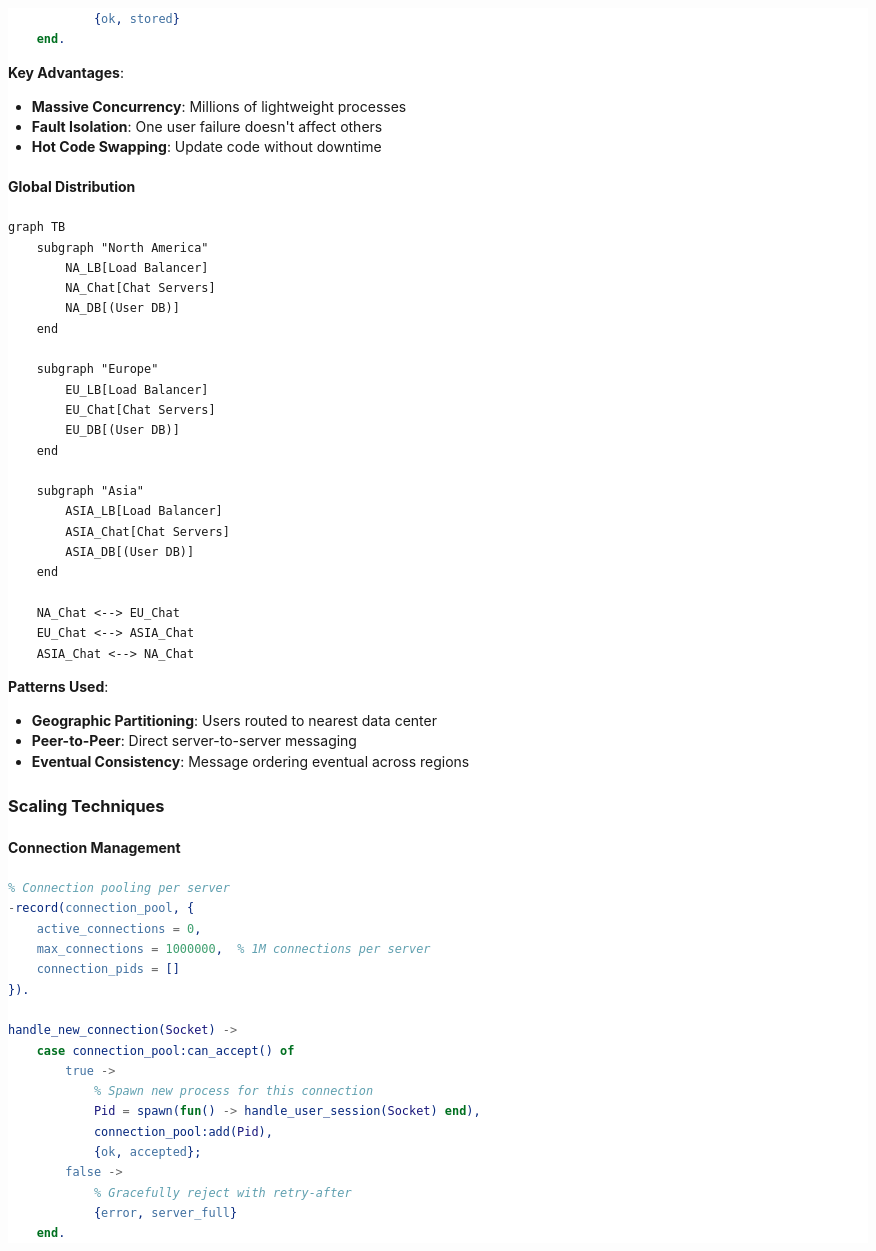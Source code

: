 ```erlang
            {ok, stored}
    end.
```

**Key Advantages**:
- **Massive Concurrency**: Millions of lightweight processes
- **Fault Isolation**: One user failure doesn't affect others
- **Hot Code Swapping**: Update code without downtime

#### Global Distribution
```mermaid
graph TB
    subgraph "North America"
        NA_LB[Load Balancer]
        NA_Chat[Chat Servers]
        NA_DB[(User DB)]
    end
    
    subgraph "Europe"  
        EU_LB[Load Balancer]
        EU_Chat[Chat Servers]
        EU_DB[(User DB)]
    end
    
    subgraph "Asia"
        ASIA_LB[Load Balancer] 
        ASIA_Chat[Chat Servers]
        ASIA_DB[(User DB)]
    end
    
    NA_Chat <--> EU_Chat
    EU_Chat <--> ASIA_Chat
    ASIA_Chat <--> NA_Chat
```

**Patterns Used**:
- **Geographic Partitioning**: Users routed to nearest data center
- **Peer-to-Peer**: Direct server-to-server messaging
- **Eventual Consistency**: Message ordering eventual across regions

### Scaling Techniques

#### Connection Management
```erlang
% Connection pooling per server
-record(connection_pool, {
    active_connections = 0,
    max_connections = 1000000,  % 1M connections per server
    connection_pids = []
}).

handle_new_connection(Socket) ->
    case connection_pool:can_accept() of
        true ->
            % Spawn new process for this connection
            Pid = spawn(fun() -> handle_user_session(Socket) end),
            connection_pool:add(Pid),
            {ok, accepted};
        false ->
            % Gracefully reject with retry-after
            {error, server_full}
    end.
```
